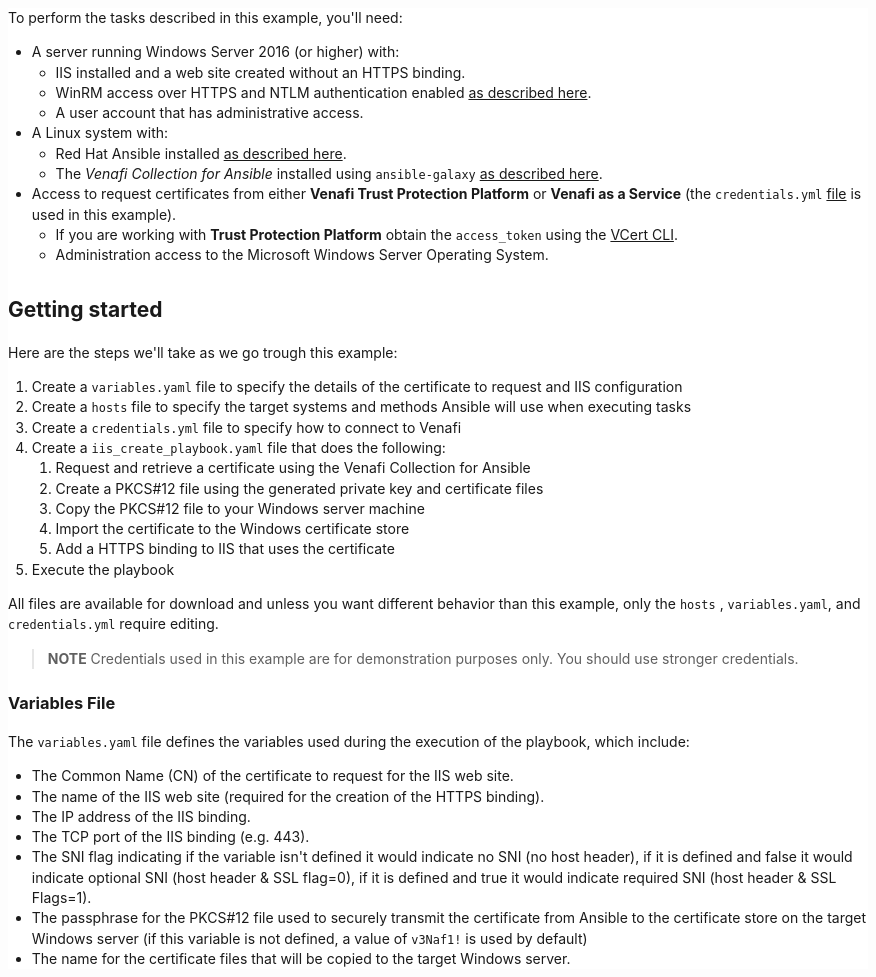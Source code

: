 To perform the tasks described in this example, you'll need:

- A server running Windows Server 2016 (or higher) with:
  - IIS installed and a web site created without an HTTPS binding.
  - WinRM access over HTTPS and NTLM authentication enabled [as described here](https://docs.ansible.com/ansible/latest/user_guide/windows_setup.html).
  - A user account that has administrative access.
- A Linux system with:
  - Red Hat Ansible installed [as described here](https://docs.ansible.com/ansible/latest/installation_guide/intro_installation.html).
  - The *Venafi Collection for Ansible* installed using `ansible-galaxy` [as described here](https://github.com/Venafi/ansible-collection-venafi/blob/main/roles/certificate/README.md#using-with-ansible-galaxy).
- Access to request certificates from either **Venafi Trust Protection Platform** or **Venafi as a Service** (the `credentials.yml` [file](https://github.com/Venafi/ansible-collection-venafi/blob/main/roles/certificate/README.md#using-with-ansible-galaxy) is used in this example).
  - If you are working with **Trust Protection Platform** obtain the `access_token` using the [VCert CLI](https://github.com/Venafi/vcert/blob/master/README-CLI-PLATFORM.md#obtaining-an-authorization-token).
  - Administration access to the Microsoft Windows Server Operating System.

## Getting started

Here are the steps we'll take as we go trough this example:

1. Create a `variables.yaml` file to specify the details of the certificate to request and IIS configuration
2. Create a `hosts` file to specify the target systems and methods Ansible will use when executing tasks
3. Create a `credentials.yml` file to specify how to connect to Venafi
4. Create a `iis_create_playbook.yaml` file that does the following:
   1. Request and retrieve a certificate using the Venafi Collection for Ansible
   2. Create a PKCS#12 file using the generated private key and certificate files
   3. Copy the PKCS#12 file to your Windows server machine
   4. Import the certificate to the Windows certificate store
   5. Add a HTTPS binding to IIS that uses the certificate 
5. Execute the playbook

All files are available for download and unless you want different behavior than this example, only the `hosts` , `variables.yaml`, and `credentials.yml` require editing.

> **NOTE** Credentials used in this example are for demonstration purposes only. You should use stronger credentials. 

### Variables File

The `variables.yaml` file defines the variables used during the execution of the playbook, which include:

- The Common Name (CN) of the certificate to request for the IIS web site.
- The name of the IIS web site (required for the creation of the HTTPS binding).
- The IP address of the IIS binding.
- The TCP port of the IIS binding (e.g. 443).
- The SNI flag indicating if the variable isn't defined it would indicate no SNI (no host header), if it is defined and false it would indicate optional SNI (host header & SSL flag=0), if it is defined and true it would indicate required SNI (host header & SSL Flags=1).
- The passphrase for the PKCS#12 file used to securely transmit the certificate from Ansible to the certificate store on the target Windows server  (if this variable is not defined, a value of `v3Naf1!` is used by default)
- The name for the certificate files that will be copied to the target Windows server.
